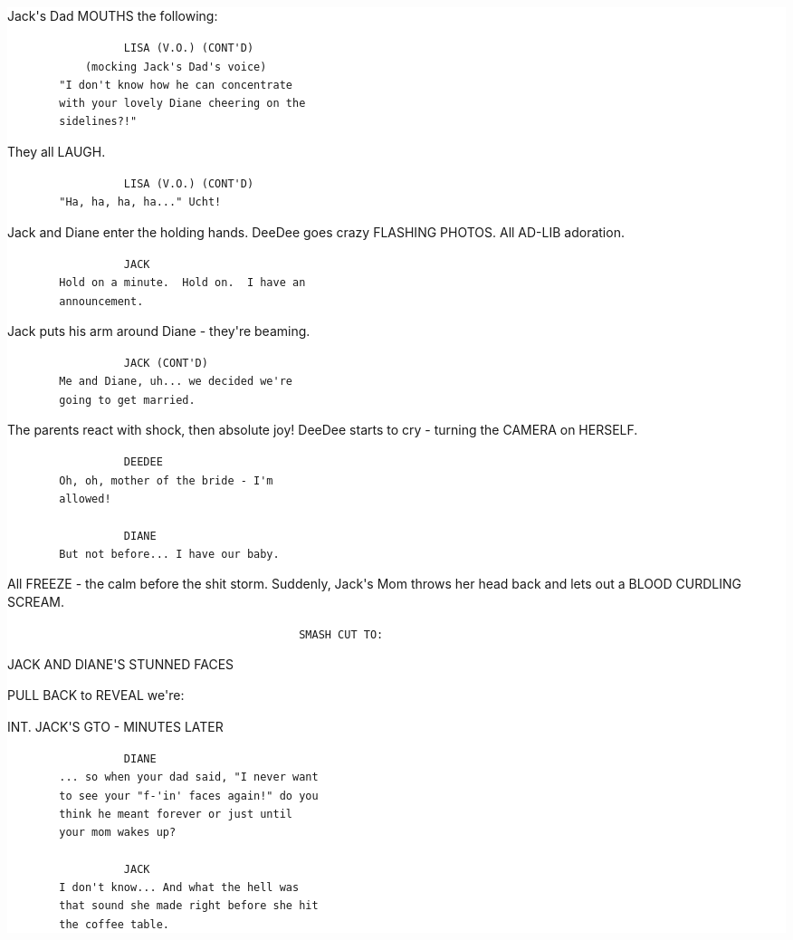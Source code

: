  Jack's Dad MOUTHS the following:

                      LISA (V.O.) (CONT'D)
                (mocking Jack's Dad's voice)
            "I don't know how he can concentrate
            with your lovely Diane cheering on the
            sidelines?!"

  They all LAUGH.

                      LISA (V.O.) (CONT'D)
            "Ha, ha, ha, ha..." Ucht!

  Jack and Diane enter the holding hands.  DeeDee goes crazy
  FLASHING PHOTOS.  All AD-LIB adoration.

                      JACK
            Hold on a minute.  Hold on.  I have an
            announcement.

  Jack puts his arm around Diane - they're beaming.

                      JACK (CONT'D)
            Me and Diane, uh... we decided we're
            going to get married.

  The parents react with shock, then absolute joy!  DeeDee
  starts to cry - turning the CAMERA on HERSELF.

                      DEEDEE
            Oh, oh, mother of the bride - I'm
            allowed!

                      DIANE
            But not before... I have our baby.

  All FREEZE - the calm before the shit storm.  Suddenly,
  Jack's Mom throws her head back and lets out a BLOOD CURDLING 
  SCREAM.

                                                 SMASH CUT TO:

  JACK AND DIANE'S STUNNED FACES

  PULL BACK to REVEAL we're:

  INT. JACK'S GTO - MINUTES LATER

                      DIANE
            ... so when your dad said, "I never want
            to see your "f-'in' faces again!" do you
            think he meant forever or just until
            your mom wakes up?

                      JACK
            I don't know... And what the hell was
            that sound she made right before she hit
            the coffee table.
